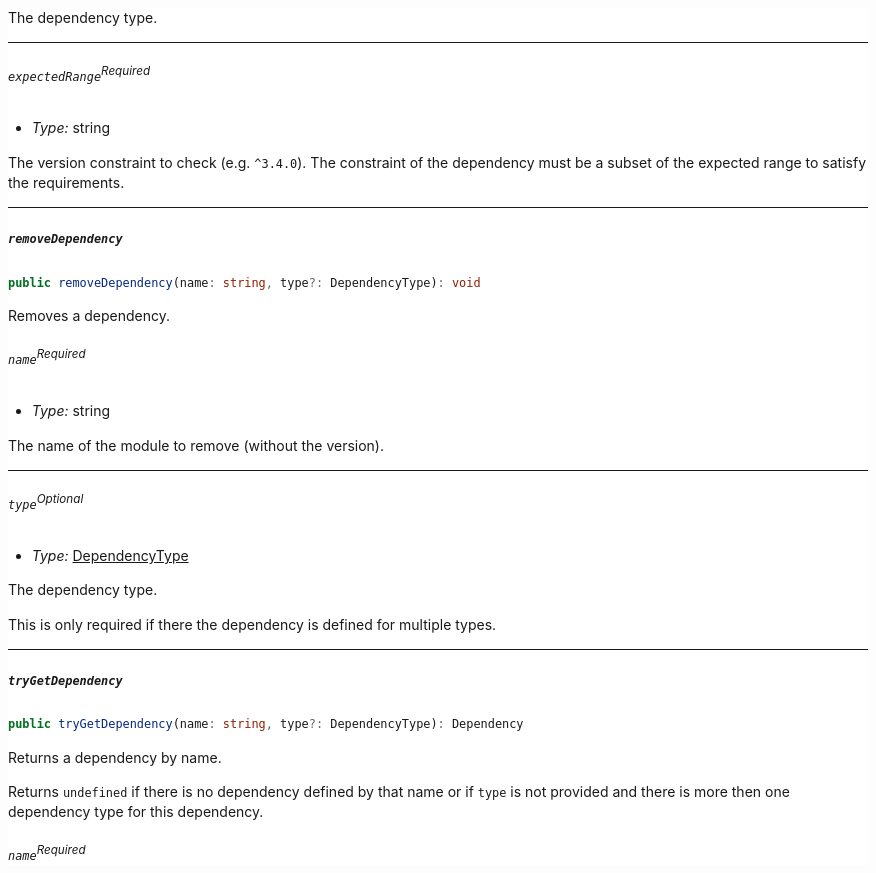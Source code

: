 The dependency type.

---

###### `expectedRange`<sup>Required</sup> <a name="expectedRange" id="projen.Dependencies.isDependencySatisfied.parameter.expectedRange"></a>

- *Type:* string

The version constraint to check (e.g. `^3.4.0`). The constraint of the dependency must be a subset of the expected range to satisfy the requirements.

---

##### `removeDependency` <a name="removeDependency" id="projen.Dependencies.removeDependency"></a>

```typescript
public removeDependency(name: string, type?: DependencyType): void
```

Removes a dependency.

###### `name`<sup>Required</sup> <a name="name" id="projen.Dependencies.removeDependency.parameter.name"></a>

- *Type:* string

The name of the module to remove (without the version).

---

###### `type`<sup>Optional</sup> <a name="type" id="projen.Dependencies.removeDependency.parameter.type"></a>

- *Type:* <a href="#projen.DependencyType">DependencyType</a>

The dependency type.

This is only required if there the
dependency is defined for multiple types.

---

##### `tryGetDependency` <a name="tryGetDependency" id="projen.Dependencies.tryGetDependency"></a>

```typescript
public tryGetDependency(name: string, type?: DependencyType): Dependency
```

Returns a dependency by name.

Returns `undefined` if there is no dependency defined by that name or if
`type` is not provided and there is more then one dependency type for this
dependency.

###### `name`<sup>Required</sup> <a name="name" id="projen.Dependencies.tryGetDependency.parameter.name"></a>
